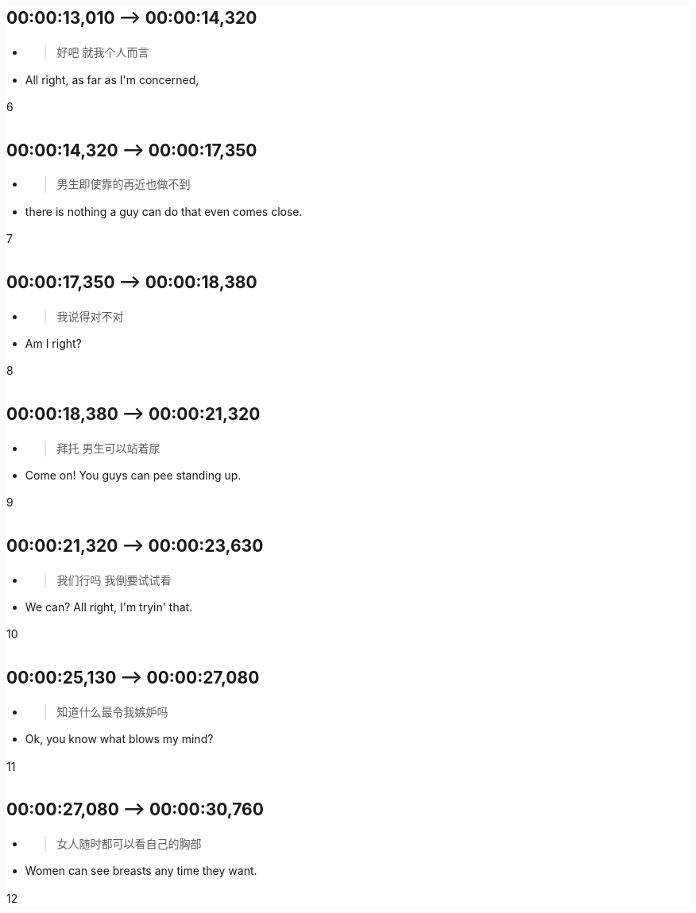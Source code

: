 
## 00:00:13,010 --> 00:00:14,320

- > 好吧  就我个人而言
- All right, as far as I'm concerned,

6


## 00:00:14,320 --> 00:00:17,350

- > 男生即使靠的再近也做不到
- there is nothing a guy can do that even comes close.

7


## 00:00:17,350 --> 00:00:18,380

- > 我说得对不对
- Am I right?

8


## 00:00:18,380 --> 00:00:21,320

- > 拜托  男生可以站着尿
- Come on! You guys can pee standing up.

9


## 00:00:21,320 --> 00:00:23,630

- > 我们行吗  我倒要试试看
- We can? All right, I'm tryin' that.

10


## 00:00:25,130 --> 00:00:27,080

- > 知道什么最令我嫉妒吗
- Ok, you know what blows my mind?

11


## 00:00:27,080 --> 00:00:30,760

- > 女人随时都可以看自己的胸部
- Women can see breasts any time they want.

12
